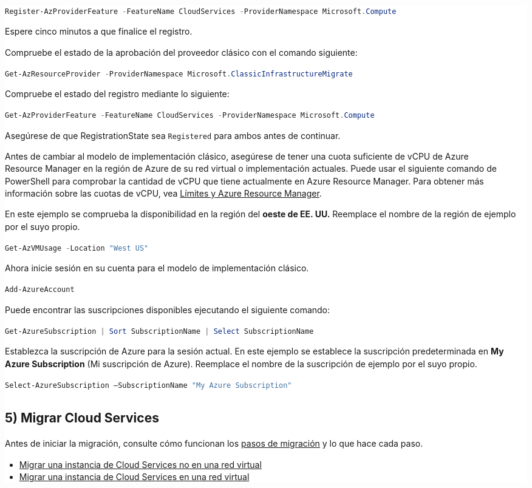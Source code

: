 ```powershell
Register-AzProviderFeature -FeatureName CloudServices -ProviderNamespace Microsoft.Compute
```

Espere cinco minutos a que finalice el registro. 

Compruebe el estado de la aprobación del proveedor clásico con el comando siguiente:

```powershell
Get-AzResourceProvider -ProviderNamespace Microsoft.ClassicInfrastructureMigrate
```

Compruebe el estado del registro mediante lo siguiente:  
```powershell
Get-AzProviderFeature -FeatureName CloudServices -ProviderNamespace Microsoft.Compute
```

Asegúrese de que RegistrationState sea `Registered` para ambos antes de continuar.

Antes de cambiar al modelo de implementación clásico, asegúrese de tener una cuota suficiente de vCPU de Azure Resource Manager en la región de Azure de su red virtual o implementación actuales. Puede usar el siguiente comando de PowerShell para comprobar la cantidad de vCPU que tiene actualmente en Azure Resource Manager. Para obtener más información sobre las cuotas de vCPU, vea [Límites y Azure Resource Manager](../azure-resource-manager/management/azure-subscription-service-limits.md#managing-limits).

En este ejemplo se comprueba la disponibilidad en la región del **oeste de EE. UU.** Reemplace el nombre de la región de ejemplo por el suyo propio.

```powershell
Get-AzVMUsage -Location "West US"
```

Ahora inicie sesión en su cuenta para el modelo de implementación clásico.

```powershell
Add-AzureAccount
```

Puede encontrar las suscripciones disponibles ejecutando el siguiente comando:

```powershell
Get-AzureSubscription | Sort SubscriptionName | Select SubscriptionName
```

Establezca la suscripción de Azure para la sesión actual. En este ejemplo se establece la suscripción predeterminada en **My Azure Subscription** (Mi suscripción de Azure). Reemplace el nombre de la suscripción de ejemplo por el suyo propio.

```powershell
Select-AzureSubscription –SubscriptionName "My Azure Subscription"
```


## <a name="5-migrate-your-cloud-services"></a>5) Migrar Cloud Services 
Antes de iniciar la migración, consulte cómo funcionan los [pasos de migración](./in-place-migration-overview.md#migration-steps) y lo que hace cada paso. 

* [Migrar una instancia de Cloud Services no en una red virtual](#51-option-1---migrate-a-cloud-service-not-in-a-virtual-network)
* [Migrar una instancia de Cloud Services en una red virtual](#51-option-2---migrate-a-cloud-service-in-a-virtual-network)

